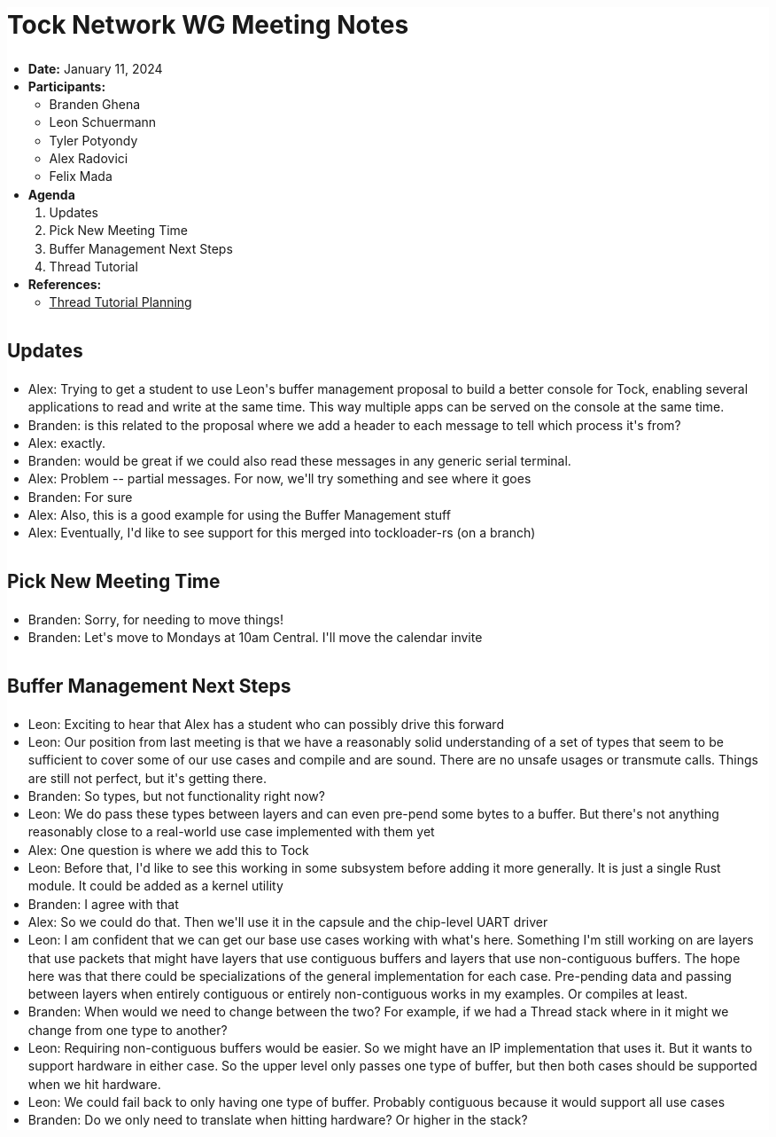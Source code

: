 # Tock Network WG Meeting Notes

- **Date:** January 11, 2024
- **Participants:**
    - Branden Ghena
    - Leon Schuermann
    - Tyler Potyondy
    - Alex Radovici
    - Felix Mada
- **Agenda**
    1. Updates
    2. Pick New Meeting Time
    3. Buffer Management Next Steps
    4. Thread Tutorial
- **References:**
    - [Thread Tutorial Planning](https://github.com/tock/book/pull/26)


## Updates
- Alex: Trying to get a student to use Leon's buffer management proposal to build a better console for Tock, enabling several applications to read and write at the same time. This way multiple apps can be served on the console at the same time.
- Branden: is this related to the proposal where we add a header to each message to tell which process it's from?
- Alex: exactly.
- Branden: would be great if we could also read these messages in any generic serial terminal.
- Alex: Problem -- partial messages. For now, we'll try something and see where it goes
- Branden: For sure
- Alex: Also, this is a good example for using the Buffer Management stuff
- Alex: Eventually, I'd like to see support for this merged into tockloader-rs (on a branch)

## Pick New Meeting Time
- Branden: Sorry, for needing to move things!
- Branden: Let's move to Mondays at 10am Central. I'll move the calendar invite

## Buffer Management Next Steps
- Leon: Exciting to hear that Alex has a student who can possibly drive this forward
- Leon: Our position from last meeting is that we have a reasonably solid understanding of a set of types that seem to be sufficient to cover some of our use cases and compile and are sound. There are no unsafe usages or transmute calls. Things are still not perfect, but it's getting there.
- Branden: So types, but not functionality right now?
- Leon: We do pass these types between layers and can even pre-pend some bytes to a buffer. But there's not anything reasonably close to a real-world use case implemented with them yet
- Alex: One question is where we add this to Tock
- Leon: Before that, I'd like to see this working in some subsystem before adding it more generally. It is just a single Rust module. It could be added as a kernel utility
- Branden: I agree with that
- Alex: So we could do that. Then we'll use it in the capsule and the chip-level UART driver
- Leon: I am confident that we can get our base use cases working with what's here. Something I'm still working on are layers that use packets that might have layers that use contiguous buffers and layers that use non-contiguous buffers. The hope here was that there could be specializations of the general implementation for each case. Pre-pending data and passing between layers when entirely contiguous or entirely non-contiguous works in my examples. Or compiles at least.
- Branden: When would we need to change between the two? For example, if we had a Thread stack where in it might we change from one type to another?
- Leon: Requiring non-contiguous buffers would be easier. So we might have an IP implementation that uses it. But it wants to support hardware in either case. So the upper level only passes one type of buffer, but then both cases should be supported when we hit hardware.
- Leon: We could fail back to only having one type of buffer. Probably contiguous because it would support all use cases
- Branden: Do we only need to translate when hitting hardware? Or higher in the stack?
